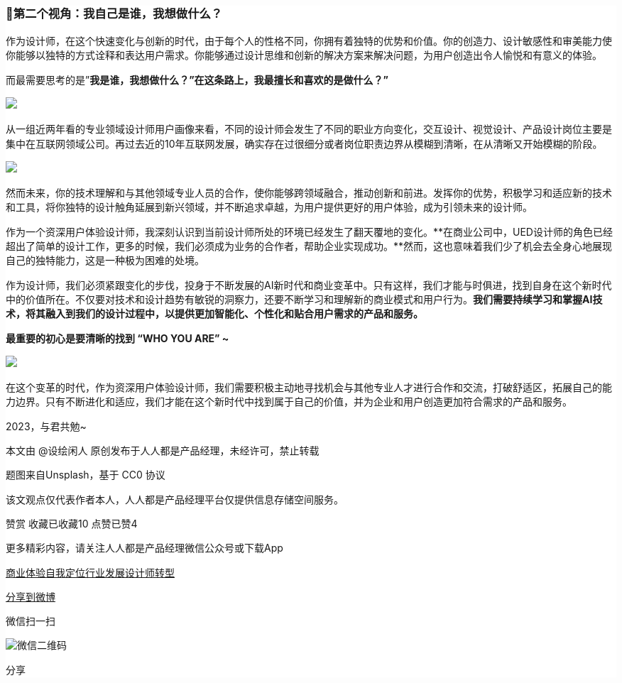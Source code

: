 ### 🧐第二个视角：我自己是谁，我想做什么？

作为设计师，在这个快速变化与创新的时代，由于每个人的性格不同，你拥有着独特的优势和价值。你的创造力、设计敏感性和审美能力使你能够以独特的方式诠释和表达用户需求。你能够通过设计思维和创新的解决方案来解决问题，为用户创造出令人愉悦和有意义的体验。

而最需要思考的是”**我是谁，我想做什么？”在这条路上，我最擅长和喜欢的是做什么？”**

![](https://image.woshipm.com/2023/09/08/a70f9dda-4e51-11ee-b2b7-00163e0b5ff3.png)

从一组近两年看的专业领域设计师用户画像来看，不同的设计师会发生了不同的职业方向变化，交互设计、视觉设计、产品设计岗位主要是集中在互联网领域公司。再过去近的10年互联网发展，确实存在过很细分或者岗位职责边界从模糊到清晰，在从清晰又开始模糊的阶段。

![](https://image.woshipm.com/2023/09/08/962d2488-4e51-11ee-bcdb-00163e0b5ff3.png)

然而未来，你的技术理解和与其他领域专业人员的合作，使你能够跨领域融合，推动创新和前进。发挥你的优势，积极学习和适应新的技术和工具，将你独特的设计触角延展到新兴领域，并不断追求卓越，为用户提供更好的用户体验，成为引领未来的设计师。

作为一个资深用户体验设计师，我深刻认识到当前设计师所处的环境已经发生了翻天覆地的变化。**在商业公司中，UED设计师的角色已经超出了简单的设计工作，更多的时候，我们必须成为业务的合作者，帮助企业实现成功。**然而，这也意味着我们少了机会去全身心地展现自己的独特能力，这是一种极为困难的处境。

作为设计师，我们必须紧跟变化的步伐，投身于不断发展的AI新时代和商业变革中。只有这样，我们才能与时俱进，找到自身在这个新时代中的价值所在。不仅要对技术和设计趋势有敏锐的洞察力，还要不断学习和理解新的商业模式和用户行为。**我们需要持续学习和掌握AI技术，将其融入到我们的设计过程中，以提供更加智能化、个性化和贴合用户需求的产品和服务。**

**最重要的初心是要清晰的找到 “WHO YOU ARE” ~**

![](https://image.woshipm.com/2023/09/08/9db91630-4e51-11ee-b2b7-00163e0b5ff3.png)

在这个变革的时代，作为资深用户体验设计师，我们需要积极主动地寻找机会与其他专业人才进行合作和交流，打破舒适区，拓展自己的能力边界。只有不断进化和适应，我们才能在这个新时代中找到属于自己的价值，并为企业和用户创造更加符合需求的产品和服务。

2023，与君共勉~

本文由 @设绘闲人 原创发布于人人都是产品经理，未经许可，禁止转载

题图来自Unsplash，基于 CC0 协议

该文观点仅代表作者本人，人人都是产品经理平台仅提供信息存储空间服务。

赞赏 收藏已收藏10 点赞已赞4

更多精彩内容，请关注人人都是产品经理微信公众号或下载App

[商业体验](https://www.woshipm.com/tag/%e5%95%86%e4%b8%9a%e4%bd%93%e9%aa%8c)[自我定位](https://www.woshipm.com/tag/%e8%87%aa%e6%88%91%e5%ae%9a%e4%bd%8d)[行业发展](https://www.woshipm.com/tag/%e8%a1%8c%e4%b8%9a%e5%8f%91%e5%b1%95)[设计师转型](https://www.woshipm.com/tag/%e8%ae%be%e8%ae%a1%e5%b8%88%e8%bd%ac%e5%9e%8b)

[分享到微博](https://service.weibo.com/share/share.php?appkey=2775287854&title=面对新商业体验，产品设计师转型三部曲&url=https://www.woshipm.com/zhichang/5901219.html&pic=https://image.woshipm.com/2023/07/07/4732f132-1c97-11ee-94c6-00163e0b5ff3.jpg)

微信扫一扫

![微信二维码](https://api.pwmqr.com/qrcode/create/?url=https://www.woshipm.com/zhichang/5901219.html)

分享